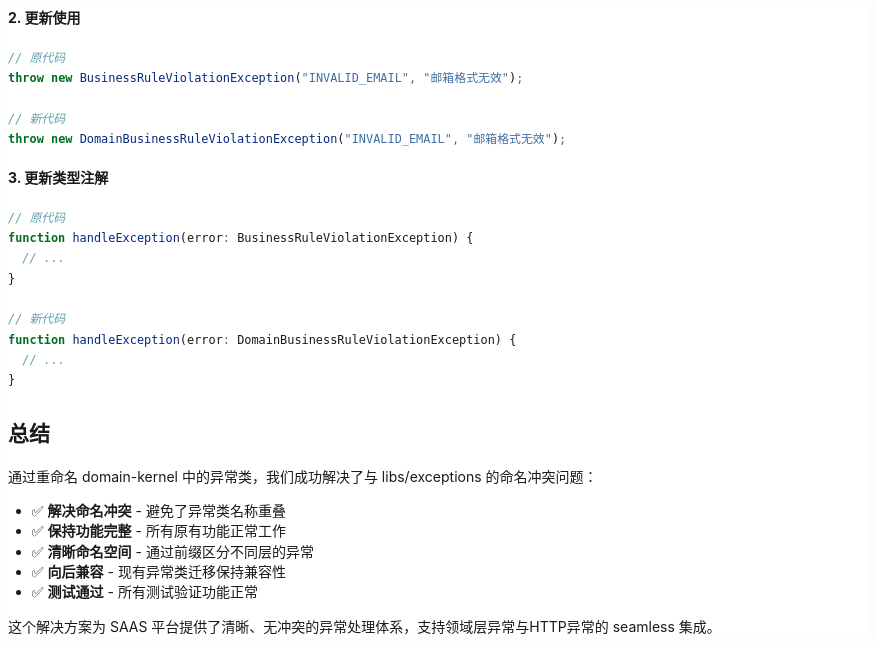#### 2. 更新使用

```typescript
// 原代码
throw new BusinessRuleViolationException("INVALID_EMAIL", "邮箱格式无效");

// 新代码
throw new DomainBusinessRuleViolationException("INVALID_EMAIL", "邮箱格式无效");
```

#### 3. 更新类型注解

```typescript
// 原代码
function handleException(error: BusinessRuleViolationException) {
  // ...
}

// 新代码
function handleException(error: DomainBusinessRuleViolationException) {
  // ...
}
```

## 总结

通过重命名 domain-kernel 中的异常类，我们成功解决了与 libs/exceptions 的命名冲突问题：

- ✅ **解决命名冲突** - 避免了异常类名称重叠
- ✅ **保持功能完整** - 所有原有功能正常工作
- ✅ **清晰命名空间** - 通过前缀区分不同层的异常
- ✅ **向后兼容** - 现有异常类迁移保持兼容性
- ✅ **测试通过** - 所有测试验证功能正常

这个解决方案为 SAAS 平台提供了清晰、无冲突的异常处理体系，支持领域层异常与HTTP异常的 seamless 集成。
